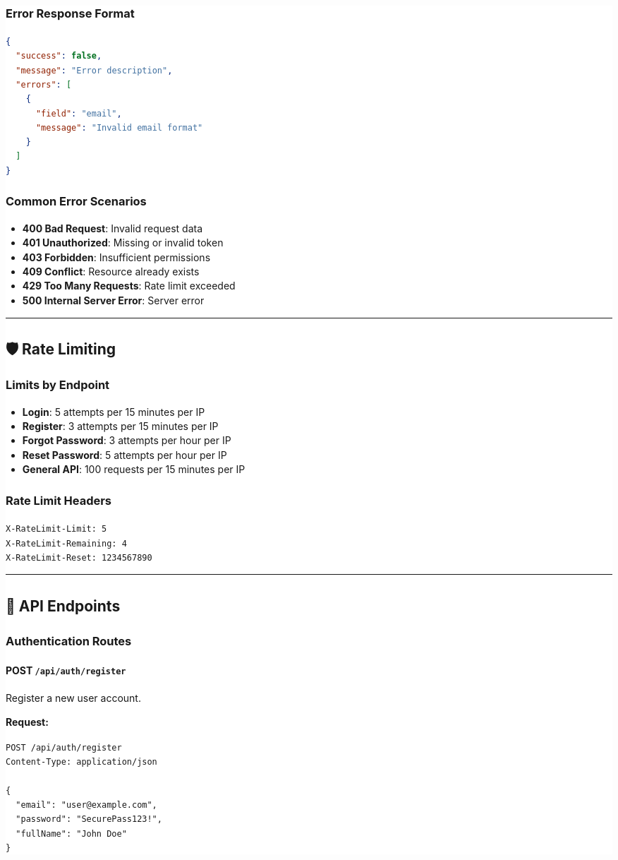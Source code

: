 ### Error Response Format
```json
{
  "success": false,
  "message": "Error description",
  "errors": [
    {
      "field": "email",
      "message": "Invalid email format"
    }
  ]
}
```

### Common Error Scenarios
- **400 Bad Request**: Invalid request data
- **401 Unauthorized**: Missing or invalid token
- **403 Forbidden**: Insufficient permissions
- **409 Conflict**: Resource already exists
- **429 Too Many Requests**: Rate limit exceeded
- **500 Internal Server Error**: Server error

---

## 🛡️ Rate Limiting

### Limits by Endpoint
- **Login**: 5 attempts per 15 minutes per IP
- **Register**: 3 attempts per 15 minutes per IP
- **Forgot Password**: 3 attempts per hour per IP
- **Reset Password**: 5 attempts per hour per IP
- **General API**: 100 requests per 15 minutes per IP

### Rate Limit Headers
```http
X-RateLimit-Limit: 5
X-RateLimit-Remaining: 4
X-RateLimit-Reset: 1234567890
```

---

## 🚀 API Endpoints

### Authentication Routes

#### POST `/api/auth/register`
Register a new user account.

**Request:**
```http
POST /api/auth/register
Content-Type: application/json

{
  "email": "user@example.com",
  "password": "SecurePass123!",
  "fullName": "John Doe"
}
```
